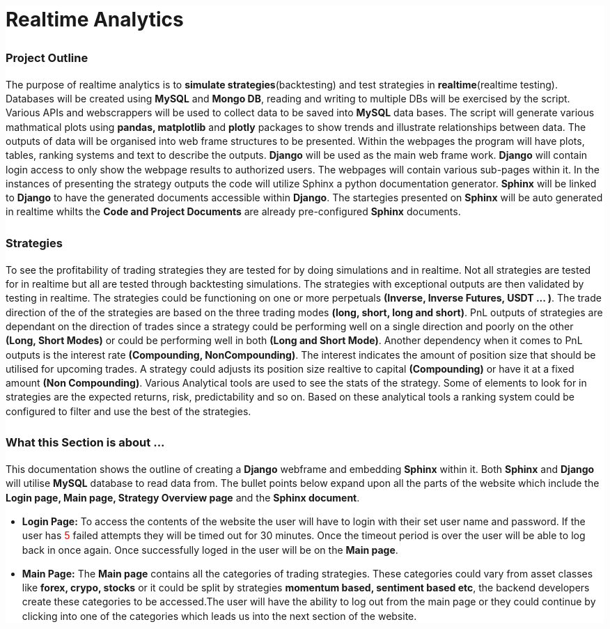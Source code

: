# Realtime Analytics 

### Project Outline 
The purpose of realtime analytics is to **simulate strategies**(backtesting) and test strategies in **realtime**(realtime testing). Databases will be created using **MySQL** and **Mongo DB**, reading and writing to multiple DBs will be exercised by the script. Various APIs and webscrappers will be used to collect data to be saved into **MySQL** data bases. The script will generate various mathmatical plots using **pandas, matplotlib** and **plotly** packages to show trends and illustrate relationships between data. The outputs of data will be organised into web frame structures to be presented. Within the webpages the program will have plots, tables, ranking systems and text to describe the outputs. **Django** will be used as the main web frame work. **Django** will contain login access to only show the webpage results to authorized users. The webpages will contain various sub-pages within it. In the instances of presenting the strategy outputs the code will utilize Sphinx a python documentation generator. **Sphinx** will be linked to **Django** to have the generated documents accessible within **Django**. The startegies presented on **Sphinx** will be auto generated in realtime whilts the **Code and Project Documents** are already pre-configured **Sphinx** documents.

### Strategies
To see the profitability of trading strategies they are tested for by doing simulations and in realtime. Not all strategies are tested for in realtime but all are tested through backtesting simulations. The strategies with exceptional outputs are then validated by testing in realtime. The strategies could be functioning on one or more perpetuals **(Inverse, Inverse Futures, USDT ... )**. The trade direction of the of the strategies are based on the three trading modes **(long, short, long and short)**. PnL outputs of strategies are dependant on the direction of trades since a strategy could be performing well on a single direction and poorly on the other **(Long, Short Modes)** or could be performing well in both **(Long and Short Mode)**. Another dependency when it comes to PnL outputs is the interest rate **(Compounding, NonCompounding)**. The interest indicates the amount of position size that should be utilised for upcoming trades. A strategy could adjusts its position size realtive to capital **(Compounding)** or have it at a fixed amount **(Non Compounding)**. Various Analytical tools are used to see the stats of the strategy. Some of elements to look for in strategies are the expected returns, risk, predictability and so on. Based on these analytical tools a ranking system could be configured to filter and use the best of the strategies. 

### What this Section is about ...
This documentation shows the outline of creating a **Django** webframe and embedding **Sphinx** within it. Both **Sphinx** and **Django** will utilise **MySQL** database to read data from. The bullet points below expand upon all the parts of the website which include the **Login page, Main page, Strategy Overview page** and the **Sphinx document**. 
* **Login Page:** To access the contents of the website the user will have to login with their set user name and password. If the user has <span style="color:red">5</span> failed attempts they will be timed out for 30 minutes. Once the timeout period is over the user will be able to log back in once again. Once successfully loged in the user will be on the **Main page**. 

* **Main Page:** The **Main page** contains all the categories of trading strategies. These categories could vary from asset classes like **forex, crypo, stocks** or it could be split by strategies **momentum based, sentiment based etc**, the backend developers create these categories to be accessed.The user will have the ability to log out from the main page or they could continue by clicking into one of the categories which leads us into the next section of the website. 
